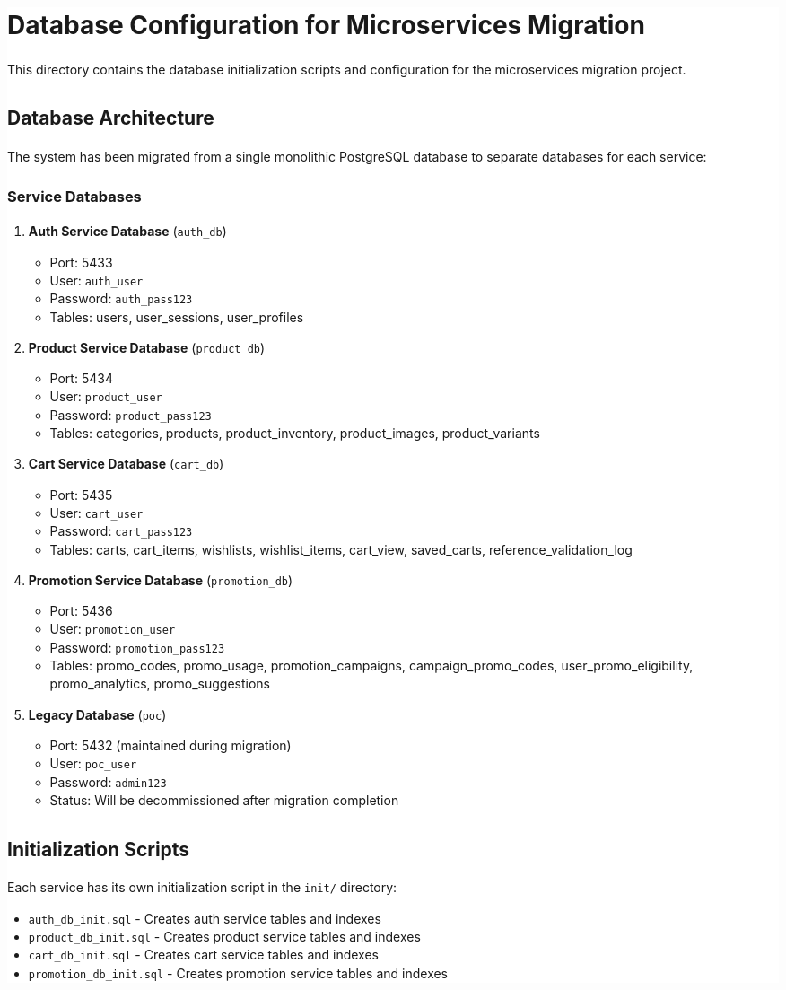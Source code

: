 # Database Configuration for Microservices Migration

This directory contains the database initialization scripts and configuration for the microservices migration project.

## Database Architecture

The system has been migrated from a single monolithic PostgreSQL database to separate databases for each service:

### Service Databases

1. **Auth Service Database** (`auth_db`)
   - Port: 5433
   - User: `auth_user`
   - Password: `auth_pass123`
   - Tables: users, user_sessions, user_profiles

2. **Product Service Database** (`product_db`)
   - Port: 5434
   - User: `product_user`
   - Password: `product_pass123`
   - Tables: categories, products, product_inventory, product_images, product_variants

3. **Cart Service Database** (`cart_db`)
   - Port: 5435
   - User: `cart_user`
   - Password: `cart_pass123`
   - Tables: carts, cart_items, wishlists, wishlist_items, cart_view, saved_carts, reference_validation_log

4. **Promotion Service Database** (`promotion_db`)
   - Port: 5436
   - User: `promotion_user`
   - Password: `promotion_pass123`
   - Tables: promo_codes, promo_usage, promotion_campaigns, campaign_promo_codes, user_promo_eligibility, promo_analytics, promo_suggestions

5. **Legacy Database** (`poc`)
   - Port: 5432 (maintained during migration)
   - User: `poc_user`
   - Password: `admin123`
   - Status: Will be decommissioned after migration completion

## Initialization Scripts

Each service has its own initialization script in the `init/` directory:

- `auth_db_init.sql` - Creates auth service tables and indexes
- `product_db_init.sql` - Creates product service tables and indexes
- `cart_db_init.sql` - Creates cart service tables and indexes
- `promotion_db_init.sql` - Creates promotion service tables and indexes
